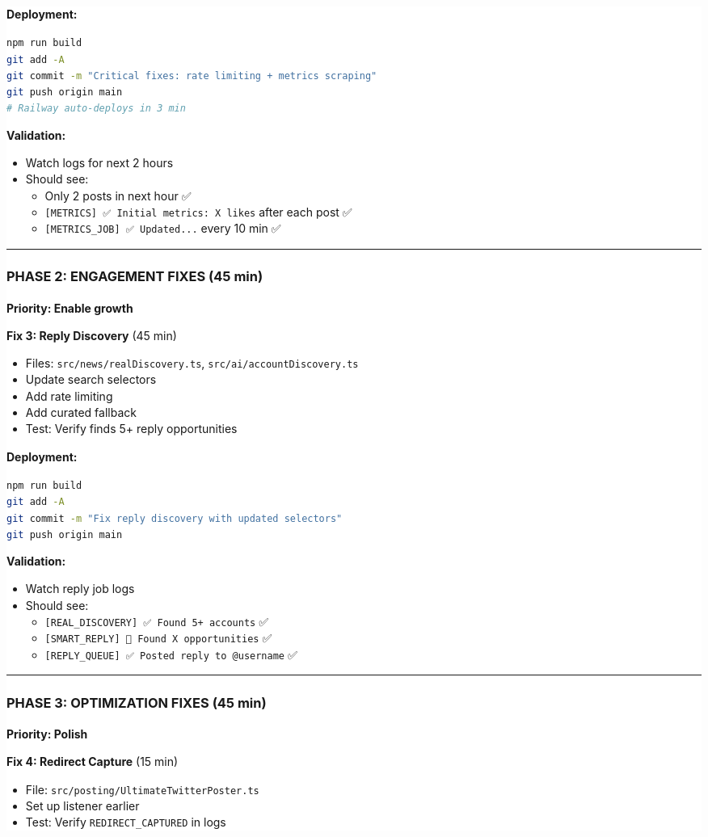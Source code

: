 **Deployment:**
```bash
npm run build
git add -A
git commit -m "Critical fixes: rate limiting + metrics scraping"
git push origin main
# Railway auto-deploys in 3 min
```

**Validation:**
- Watch logs for next 2 hours
- Should see:
  - Only 2 posts in next hour ✅
  - `[METRICS] ✅ Initial metrics: X likes` after each post ✅
  - `[METRICS_JOB] ✅ Updated...` every 10 min ✅

---

### **PHASE 2: ENGAGEMENT FIXES** (45 min)

**Priority: Enable growth**

**Fix 3: Reply Discovery** (45 min)
- Files: `src/news/realDiscovery.ts`, `src/ai/accountDiscovery.ts`
- Update search selectors
- Add rate limiting
- Add curated fallback
- Test: Verify finds 5+ reply opportunities

**Deployment:**
```bash
npm run build
git add -A
git commit -m "Fix reply discovery with updated selectors"
git push origin main
```

**Validation:**
- Watch reply job logs
- Should see:
  - `[REAL_DISCOVERY] ✅ Found 5+ accounts` ✅
  - `[SMART_REPLY] 🎯 Found X opportunities` ✅
  - `[REPLY_QUEUE] ✅ Posted reply to @username` ✅

---

### **PHASE 3: OPTIMIZATION FIXES** (45 min)

**Priority: Polish**

**Fix 4: Redirect Capture** (15 min)
- File: `src/posting/UltimateTwitterPoster.ts`
- Set up listener earlier
- Test: Verify `REDIRECT_CAPTURED` in logs
